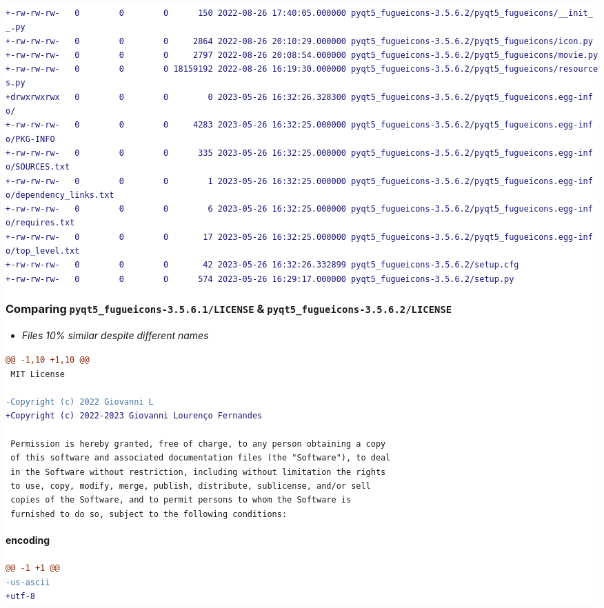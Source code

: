 ```diff
+-rw-rw-rw-   0        0        0      150 2022-08-26 17:40:05.000000 pyqt5_fugueicons-3.5.6.2/pyqt5_fugueicons/__init__.py
+-rw-rw-rw-   0        0        0     2864 2022-08-26 20:10:29.000000 pyqt5_fugueicons-3.5.6.2/pyqt5_fugueicons/icon.py
+-rw-rw-rw-   0        0        0     2797 2022-08-26 20:08:54.000000 pyqt5_fugueicons-3.5.6.2/pyqt5_fugueicons/movie.py
+-rw-rw-rw-   0        0        0 18159192 2022-08-26 16:19:30.000000 pyqt5_fugueicons-3.5.6.2/pyqt5_fugueicons/resources.py
+drwxrwxrwx   0        0        0        0 2023-05-26 16:32:26.328300 pyqt5_fugueicons-3.5.6.2/pyqt5_fugueicons.egg-info/
+-rw-rw-rw-   0        0        0     4283 2023-05-26 16:32:25.000000 pyqt5_fugueicons-3.5.6.2/pyqt5_fugueicons.egg-info/PKG-INFO
+-rw-rw-rw-   0        0        0      335 2023-05-26 16:32:25.000000 pyqt5_fugueicons-3.5.6.2/pyqt5_fugueicons.egg-info/SOURCES.txt
+-rw-rw-rw-   0        0        0        1 2023-05-26 16:32:25.000000 pyqt5_fugueicons-3.5.6.2/pyqt5_fugueicons.egg-info/dependency_links.txt
+-rw-rw-rw-   0        0        0        6 2023-05-26 16:32:25.000000 pyqt5_fugueicons-3.5.6.2/pyqt5_fugueicons.egg-info/requires.txt
+-rw-rw-rw-   0        0        0       17 2023-05-26 16:32:25.000000 pyqt5_fugueicons-3.5.6.2/pyqt5_fugueicons.egg-info/top_level.txt
+-rw-rw-rw-   0        0        0       42 2023-05-26 16:32:26.332899 pyqt5_fugueicons-3.5.6.2/setup.cfg
+-rw-rw-rw-   0        0        0      574 2023-05-26 16:29:17.000000 pyqt5_fugueicons-3.5.6.2/setup.py
```

### Comparing `pyqt5_fugueicons-3.5.6.1/LICENSE` & `pyqt5_fugueicons-3.5.6.2/LICENSE`

 * *Files 10% similar despite different names*

```diff
@@ -1,10 +1,10 @@
 MIT License
 
-Copyright (c) 2022 Giovanni L
+Copyright (c) 2022-2023 Giovanni Lourenço Fernandes
 
 Permission is hereby granted, free of charge, to any person obtaining a copy
 of this software and associated documentation files (the "Software"), to deal
 in the Software without restriction, including without limitation the rights
 to use, copy, modify, merge, publish, distribute, sublicense, and/or sell
 copies of the Software, and to permit persons to whom the Software is
 furnished to do so, subject to the following conditions:
```

#### encoding

```diff
@@ -1 +1 @@
-us-ascii
+utf-8
```

